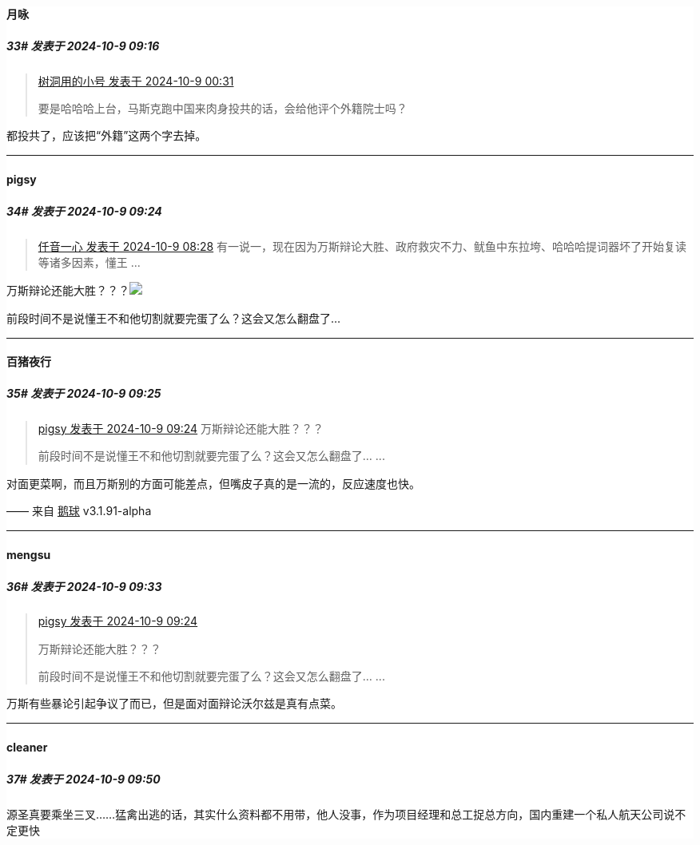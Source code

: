 ####  月咏  
##### 33#       发表于 2024-10-9 09:16

<blockquote><a href="httphttps://bbs.saraba1st.com/2b/forum.php?mod=redirect&amp;goto=findpost&amp;pid=66403890&amp;ptid=2202394" target="_blank">树洞用的小号 发表于 2024-10-9 00:31</a>

要是哈哈哈上台，马斯克跑中国来肉身投共的话，会给他评个外籍院士吗？</blockquote>
都投共了，应该把“外籍”这两个字去掉。

*****

####  pigsy  
##### 34#       发表于 2024-10-9 09:24

<blockquote><a href="httphttps://bbs.saraba1st.com/2b/forum.php?mod=redirect&amp;goto=findpost&amp;pid=66404489&amp;ptid=2202394" target="_blank">仟音一心 发表于 2024-10-9 08:28</a>
有一说一，现在因为万斯辩论大胜、政府救灾不力、鱿鱼中东拉垮、哈哈哈提词器坏了开始复读等诸多因素，懂王 ...</blockquote>
万斯辩论还能大胜？？？<img src="https://static.saraba1st.com/image/smiley/face2017/009.gif" referrerpolicy="no-referrer">

前段时间不是说懂王不和他切割就要完蛋了么？这会又怎么翻盘了…

*****

####  百猪夜行  
##### 35#       发表于 2024-10-9 09:25

<blockquote><a href="httphttps://bbs.saraba1st.com/2b/forum.php?mod=redirect&amp;goto=findpost&amp;pid=66404819&amp;ptid=2202394" target="_blank">pigsy 发表于 2024-10-9 09:24</a>
万斯辩论还能大胜？？？

前段时间不是说懂王不和他切割就要完蛋了么？这会又怎么翻盘了… ...</blockquote>
对面更菜啊，而且万斯别的方面可能差点，但嘴皮子真的是一流的，反应速度也快。

—— 来自 [鹅球](https://www.pgyer.com/xfPejhuq) v3.1.91-alpha

*****

####  mengsu  
##### 36#       发表于 2024-10-9 09:33

<blockquote><a href="httphttps://bbs.saraba1st.com/2b/forum.php?mod=redirect&amp;goto=findpost&amp;pid=66404819&amp;ptid=2202394" target="_blank">pigsy 发表于 2024-10-9 09:24</a>

万斯辩论还能大胜？？？

前段时间不是说懂王不和他切割就要完蛋了么？这会又怎么翻盘了… ...</blockquote>
万斯有些暴论引起争议了而已，但是面对面辩论沃尔兹是真有点菜。

*****

####  cleaner  
##### 37#       发表于 2024-10-9 09:50

源圣真要乘坐三叉……猛禽出逃的话，其实什么资料都不用带，他人没事，作为项目经理和总工捉总方向，国内重建一个私人航天公司说不定更快
